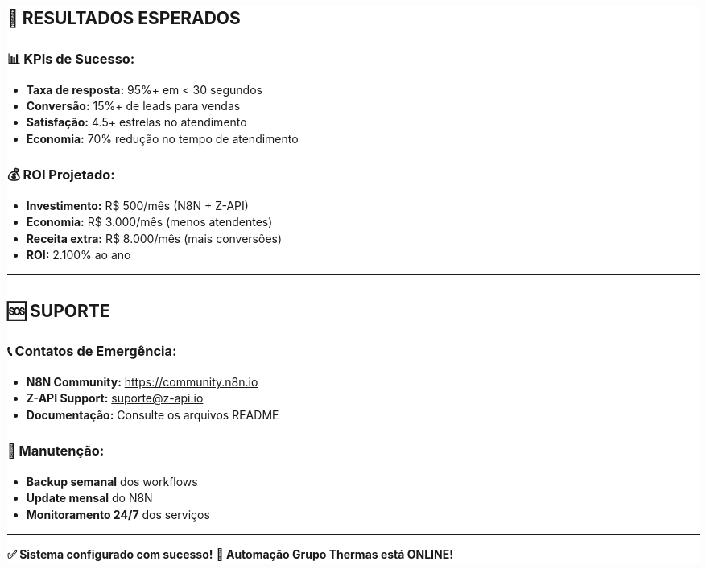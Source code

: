 ## 🎯 **RESULTADOS ESPERADOS**

### **📊 KPIs de Sucesso:**
- **Taxa de resposta:** 95%+ em < 30 segundos
- **Conversão:** 15%+ de leads para vendas
- **Satisfação:** 4.5+ estrelas no atendimento
- **Economia:** 70% redução no tempo de atendimento

### **💰 ROI Projetado:**
- **Investimento:** R$ 500/mês (N8N + Z-API)
- **Economia:** R$ 3.000/mês (menos atendentes)
- **Receita extra:** R$ 8.000/mês (mais conversões)
- **ROI:** 2.100% ao ano

---

## 🆘 **SUPORTE**

### **📞 Contatos de Emergência:**
- **N8N Community:** https://community.n8n.io
- **Z-API Support:** suporte@z-api.io
- **Documentação:** Consulte os arquivos README

### **🔧 Manutenção:**
- **Backup semanal** dos workflows
- **Update mensal** do N8N
- **Monitoramento 24/7** dos serviços

---

**✅ Sistema configurado com sucesso!**
**🚀 Automação Grupo Thermas está ONLINE!** 